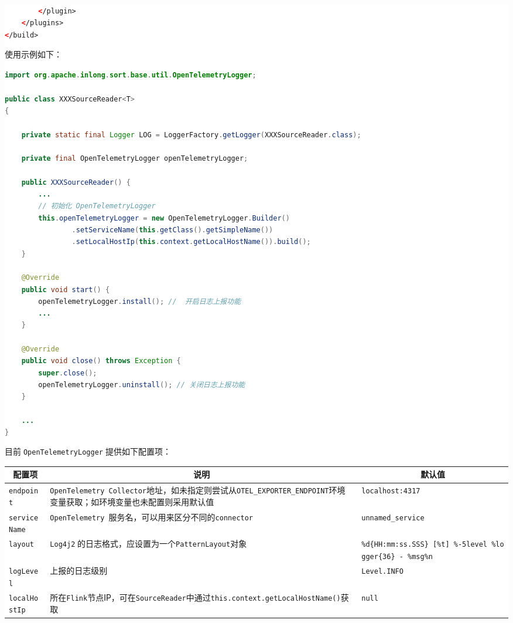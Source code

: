 ```xml
        </plugin>
    </plugins>
</build>
```


使用示例如下：

```java
import org.apache.inlong.sort.base.util.OpenTelemetryLogger;

public class XXXSourceReader<T>
{

    private static final Logger LOG = LoggerFactory.getLogger(XXXSourceReader.class);

    private final OpenTelemetryLogger openTelemetryLogger;

    public XXXSourceReader() {
        ...
        // 初始化 OpenTelemetryLogger
        this.openTelemetryLogger = new OpenTelemetryLogger.Builder()
                .setServiceName(this.getClass().getSimpleName())
                .setLocalHostIp(this.context.getLocalHostName()).build();
    }

    @Override
    public void start() {
        openTelemetryLogger.install(); //  开启日志上报功能
        ...
    }

    @Override
    public void close() throws Exception {
        super.close();
        openTelemetryLogger.uninstall(); // 关闭日志上报功能
    }
    
    ...
}
```

目前 `OpenTelemetryLogger` 提供如下配置项：

| 配置项      | 说明                               | 默认值 |
| ----------- | ---------------------------------- | -------- |
|`endpoint`    | `OpenTelemetry Collector`地址，如未指定则尝试从`OTEL_EXPORTER_ENDPOINT`环境变量获取；如环境变量也未配置则采用默认值 | `localhost:4317` |
| `serviceName` | `OpenTelemetry `服务名，可以用来区分不同的`connector` |`unnamed_service  `|
| `layout` | `Log4j2` 的日志格式，应设置为一个`PatternLayout`对象 |`%d{HH:mm:ss.SSS} [%t] %-5level %logger{36} - %msg%n`|
| `logLevel` | 上报的日志级别 |`Level.INFO`|
| `localHostIp` | 所在`Flink`节点IP，可在`SourceReader`中通过`this.context.getLocalHostName()`获取 |`null`|
